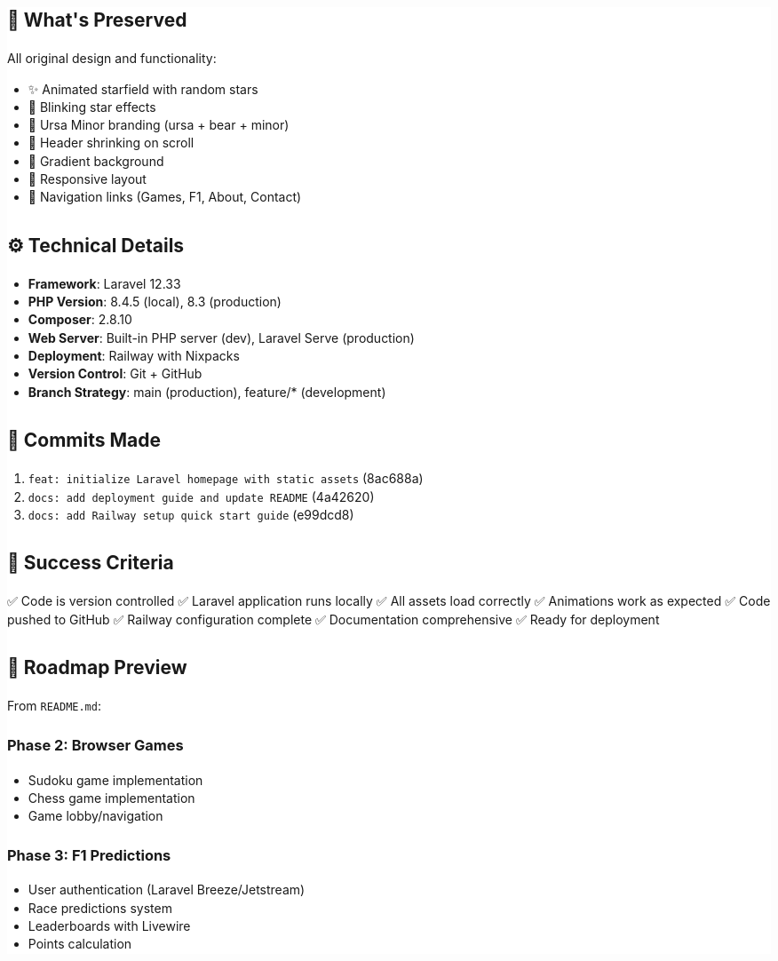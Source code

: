 ## 🎨 What's Preserved

All original design and functionality:
- ✨ Animated starfield with random stars
- 🌟 Blinking star effects
- 🐻 Ursa Minor branding (ursa + bear + minor)
- 📜 Header shrinking on scroll
- 🎨 Gradient background
- 📱 Responsive layout
- 🔗 Navigation links (Games, F1, About, Contact)

## ⚙️ Technical Details

- **Framework**: Laravel 12.33
- **PHP Version**: 8.4.5 (local), 8.3 (production)
- **Composer**: 2.8.10
- **Web Server**: Built-in PHP server (dev), Laravel Serve (production)
- **Deployment**: Railway with Nixpacks
- **Version Control**: Git + GitHub
- **Branch Strategy**: main (production), feature/* (development)

## 📝 Commits Made

1. `feat: initialize Laravel homepage with static assets` (8ac688a)
2. `docs: add deployment guide and update README` (4a42620)
3. `docs: add Railway setup quick start guide` (e99dcd8)

## 🎉 Success Criteria

✅ Code is version controlled
✅ Laravel application runs locally
✅ All assets load correctly
✅ Animations work as expected
✅ Code pushed to GitHub
✅ Railway configuration complete
✅ Documentation comprehensive
✅ Ready for deployment

## 🔮 Roadmap Preview

From `README.md`:

### Phase 2: Browser Games
- Sudoku game implementation
- Chess game implementation
- Game lobby/navigation

### Phase 3: F1 Predictions
- User authentication (Laravel Breeze/Jetstream)
- Race predictions system
- Leaderboards with Livewire
- Points calculation
